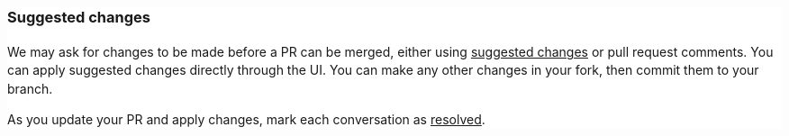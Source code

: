 ### Suggested changes
We may ask for changes to be made before a PR can be merged, either using [suggested changes](https://docs.github.com/en/github/collaborating-with-issues-and-pull-requests/incorporating-feedback-in-your-pull-request) or pull request comments. You can apply suggested changes directly through the UI. You can make any other changes in your fork, then commit them to your branch.

As you update your PR and apply changes, mark each conversation as [resolved](https://docs.github.com/en/github/collaborating-with-issues-and-pull-requests/commenting-on-a-pull-request#resolving-conversations).
